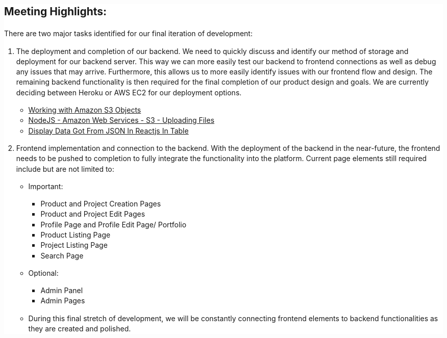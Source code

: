 ## Meeting Highlights:

There are two major tasks identified for our final iteration of development:

1. The deployment and completion of our backend. We need to quickly discuss and identify our method of storage and deployment for our backend server. This way we can more easily test our backend to frontend connections as well as debug any issues that may arrive. Furthermore, this allows us to more easily identify issues with our frontend flow and design. The remaining backend functionality is then required for the final completion of our product design and goals. We are currently deciding between Heroku or AWS EC2 for our deployment options.

	* [Working with Amazon S3 Objects](http://docs.aws.amazon.com/AmazonS3/latest/dev/UsingObjects.html)
	* [NodeJS - Amazon Web Services - S3 - Uploading Files](https://www.youtube.com/watch?v=Gv0PJrMDBYc)
	* [Display Data Got From JSON In Reactjs In Table](http://stackoverflow.com/questions/35764692/display-data-got-from-json-in-reactjs-in-table)

2. Frontend implementation and connection to the backend. With the deployment of the backend in the near-future, the frontend needs to be pushed to completion to fully integrate the functionality into the platform. Current page elements still required include but are not limited to:

	* Important:
		* Product and Project Creation Pages
		* Product and Project Edit Pages
		* Profile Page and Profile Edit Page/ Portfolio
		* Product Listing Page
		* Project Listing Page
		* Search Page

	* Optional:
		* Admin Panel
		* Admin Pages

	* During this final stretch of development, we will be constantly connecting frontend elements to backend functionalities as they are created and polished. 
